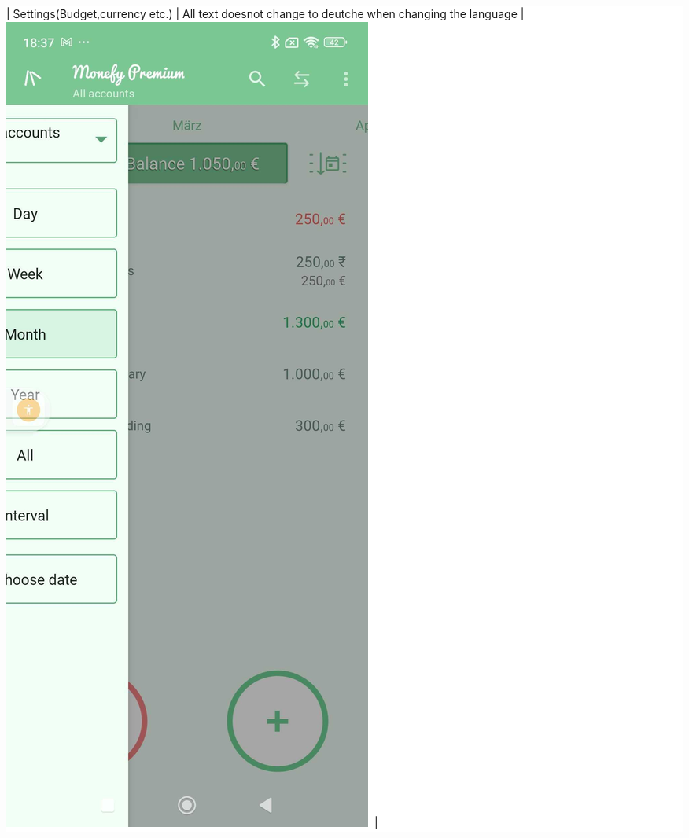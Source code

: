 | Settings(Budget,currency etc.) | All text doesnot change to deutche when changing the language                                                    | ![Screenshot_20250531183730517_commonefyapplite.jpg](assets/Screenshot_2025-05-31-18-37-30-517_com.monefy.app.lite.jpg)                  |
